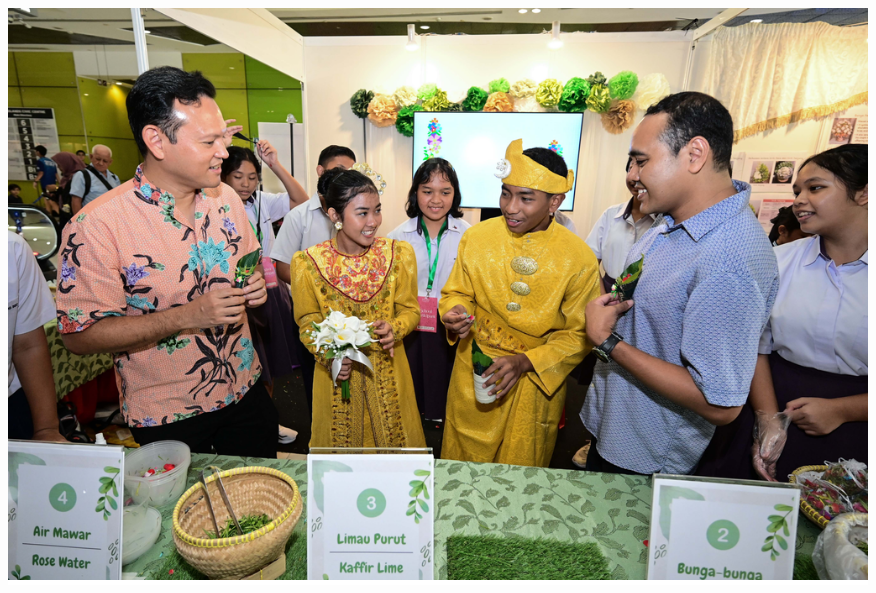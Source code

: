 <img style="width: 100%" height="auto" width="100%" alt="" src="/images/2024 Events/Bulan Bahasa/Bulan_Bahasa_2.jpg">
</div>
</th>
<th rowspan="1" colspan="1">
<p></p>
<div class="isomer-image-wrapper">